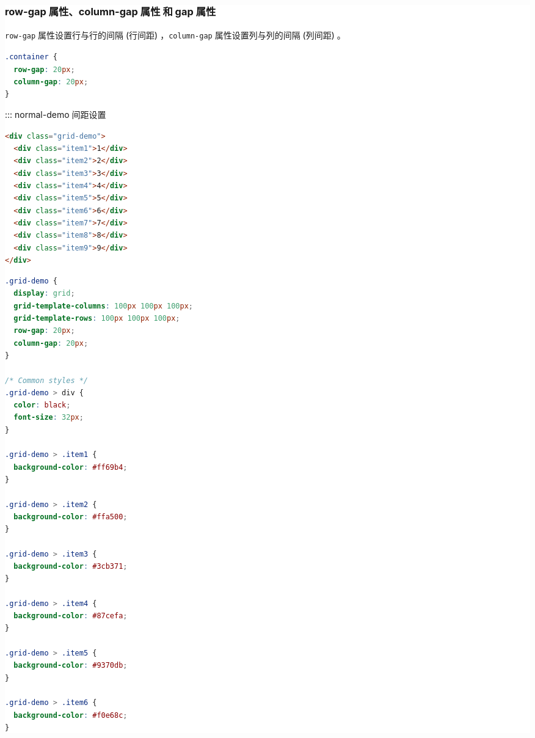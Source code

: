 ### row-gap 属性、column-gap 属性 和 gap 属性

`row-gap` 属性设置行与行的间隔 (行间距) ，`column-gap` 属性设置列与列的间隔 (列间距) 。

```css
.container {
  row-gap: 20px;
  column-gap: 20px;
}
```

::: normal-demo 间距设置

```html
<div class="grid-demo">
  <div class="item1">1</div>
  <div class="item2">2</div>
  <div class="item3">3</div>
  <div class="item4">4</div>
  <div class="item5">5</div>
  <div class="item6">6</div>
  <div class="item7">7</div>
  <div class="item8">8</div>
  <div class="item9">9</div>
</div>
```

```css
.grid-demo {
  display: grid;
  grid-template-columns: 100px 100px 100px;
  grid-template-rows: 100px 100px 100px;
  row-gap: 20px;
  column-gap: 20px;
}

/* Common styles */
.grid-demo > div {
  color: black;
  font-size: 32px;
}

.grid-demo > .item1 {
  background-color: #ff69b4;
}

.grid-demo > .item2 {
  background-color: #ffa500;
}

.grid-demo > .item3 {
  background-color: #3cb371;
}

.grid-demo > .item4 {
  background-color: #87cefa;
}

.grid-demo > .item5 {
  background-color: #9370db;
}

.grid-demo > .item6 {
  background-color: #f0e68c;
}

```